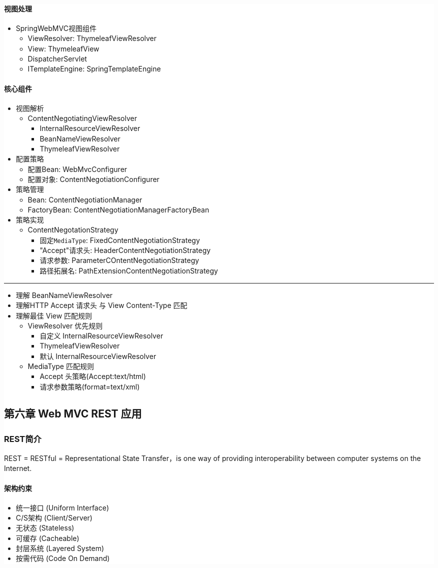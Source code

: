 #### 视图处理

- SpringWebMVC视图组件
  - ViewResolver: ThymeleafViewResolver
  - View: ThymeleafView
  - DispatcherServlet
  - ITemplateEngine: SpringTemplateEngine

#### 核心组件

- 视图解析
  - ContentNegotiatingViewResolver
    - InternalResourceViewResolver
    - BeanNameViewResolver
    - ThymeleafViewResolver
- 配置策略
  - 配置Bean: WebMvcConfigurer
  - 配置对象: ContentNegotiationConfigurer
- 策略管理
  - Bean: ContentNegotiationManager
  - FactoryBean: ContentNegotiationManagerFactoryBean
- 策略实现
  - ContentNegotationStrategy
    - 固定`MediaType`: FixedContentNegotiationStrategy
    - "Accept"请求头: HeaderContentNegotiationStrategy
    - 请求参数: ParameterCOntentNegotiationStrategy
    - 路径拓展名: PathExtensionContentNegotiationStrategy

---

- 理解  BeanNameViewResolver
- 理解HTTP Accept 请求头 与  View Content-Type 匹配
- 理解最佳  View  匹配规则
  - ViewResolver  优先规则
    - 自定义  InternalResourceViewResolver
    - ThymeleafViewResolver
    - 默认  InternalResourceViewResolver
  - MediaType  匹配规则
    - Accept 头策略(Accept:text/html)
    - 请求参数策略(format=text/xml)

## 第六章 Web MVC REST 应用

### REST简介

REST = RESTful = Representational State Transfer，is one way of providing interoperability between computer systems on the Internet.

#### 架构约束

- 统一接口 (Uniform Interface)
- C/S架构 (Client/Server)
- 无状态 (Stateless)
- 可缓存 (Cacheable)
- 封层系统 (Layered System)
- 按需代码 (Code On Demand)
